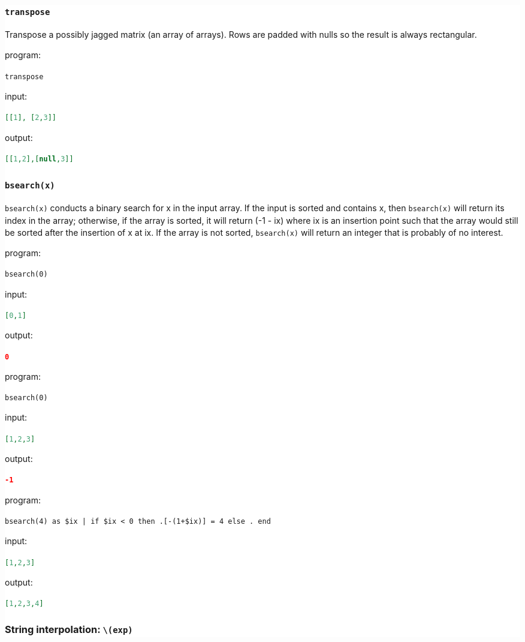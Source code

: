 ### `transpose`

Transpose a possibly jagged matrix (an array of arrays).
Rows are padded with nulls so the result is always rectangular.

program:
```jq
transpose
```
input:
```json
[[1], [2,3]]
```
output:
```json
[[1,2],[null,3]]
```
### `bsearch(x)`

`bsearch(x)` conducts a binary search for x in the input
array.  If the input is sorted and contains x, then
`bsearch(x)` will return its index in the array; otherwise, if
the array is sorted, it will return (-1 - ix) where ix is an
insertion point such that the array would still be sorted
after the insertion of x at ix.  If the array is not sorted,
`bsearch(x)` will return an integer that is probably of no
interest.

program:
```jq
bsearch(0)
```
input:
```json
[0,1]
```
output:
```json
0
```
program:
```jq
bsearch(0)
```
input:
```json
[1,2,3]
```
output:
```json
-1
```
program:
```jq
bsearch(4) as $ix | if $ix < 0 then .[-(1+$ix)] = 4 else . end
```
input:
```json
[1,2,3]
```
output:
```json
[1,2,3,4]
```
### String interpolation: `\(exp)`
